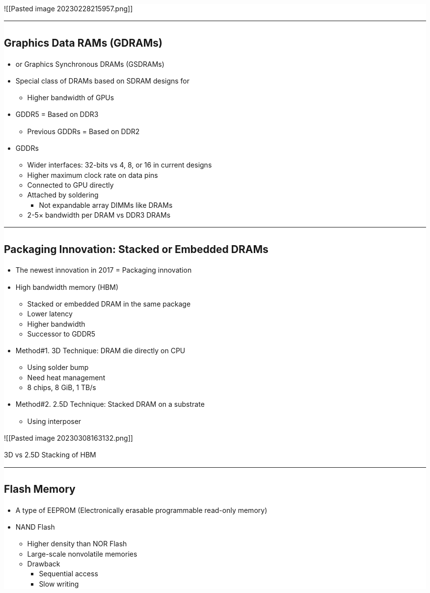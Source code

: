 ![[Pasted image 20230228215957.png]]

---

## Graphics Data RAMs (GDRAMs)

- or Graphics Synchronous DRAMs (GSDRAMs)

- Special class of DRAMs based on SDRAM designs for 
	- Higher bandwidth of GPUs

- GDDR5 = Based on DDR3
	- Previous GDDRs = Based on DDR2

- GDDRs
	- Wider interfaces: 32-bits vs 4, 8, or 16 in current designs
	- Higher maximum clock rate on data pins
	- Connected to GPU directly
	- Attached by soldering 
		- Not expandable array DIMMs like DRAMs
	- 2-5$\times$ bandwidth per DRAM vs DDR3 DRAMs

---

## Packaging Innovation: Stacked or Embedded DRAMs

- The newest innovation in 2017 = Packaging innovation

- High bandwidth memory (HBM)
	- Stacked or embedded DRAM in the same package
	- Lower latency
	- Higher bandwidth
	- Successor to GDDR5

- Method\#1. 3D Technique: DRAM die directly on CPU 
	- Using solder bump
	- Need heat management
	- 8 chips, 8 GiB, 1 TB/s

- Method\#2. 2.5D Technique: Stacked DRAM on a substrate
	- Using interposer

![[Pasted image 20230308163132.png]]
<figcaption> 3D vs 2.5D Stacking of HBM </figcaption>

---

## Flash Memory

- A type of EEPROM (Electronically erasable programmable read-only memory)

- NAND Flash
	- Higher density than NOR Flash
	- Large-scale nonvolatile memories
	- Drawback
		- Sequential access
		- Slow writing
